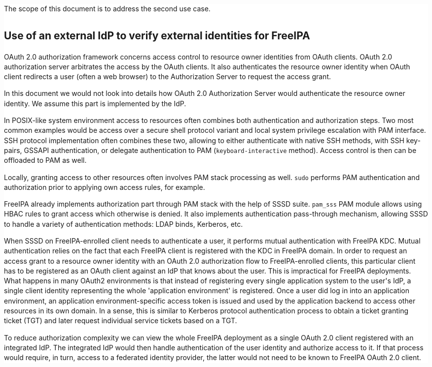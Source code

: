 The scope of this document is to address the second use case.

## Use of an external IdP to verify external identities for FreeIPA

OAuth 2.0 authorization framework concerns access control to resource owner
identities from OAuth clients. OAuth 2.0 authorization server arbitrates the
access by the OAuth clients. It also authenticates the resource owner identity
when OAuth client redirects a user (often a web browser) to the Authorization
Server to request the access grant.

In this document we would not look into details how OAuth 2.0 Authorization
Server would authenticate the resource owner identity. We assume this part is
implemented by the IdP.

In POSIX-like system environment access to resources often combines both
authentication and authorization steps. Two most common examples would be access
over a secure shell protocol variant and local system privilege escalation with
PAM interface. SSH protocol implementation often combines these two, allowing to
either authenticate with native SSH methods, with SSH key-pairs, GSSAPI
authentication, or delegate authentication to PAM (`keyboard-interactive`
method). Access control is then can be offloaded to PAM as well.

Locally, granting access to other resources often involves PAM stack processing
as well. `sudo` performs PAM authentication and authorization prior to applying
own access rules, for example.

FreeIPA already implements authorization part through PAM stack with the help of
SSSD suite. `pam_sss` PAM module allows using HBAC rules to grant access which
otherwise is denied. It also implements authentication pass-through mechanism,
allowing SSSD to handle a variety of authentication methods: LDAP binds,
Kerberos, etc.

When SSSD on FreeIPA-enrolled client needs to authenticate a user, it performs
mutual authentication with FreeIPA KDC. Mutual authentication relies on the fact
that each FreeIPA client is registered with the KDC in FreeIPA domain. In order
to request an access grant to a resource owner identity with an OAuth 2.0
authorization flow to FreeIPA-enrolled clients, this particular client has to be
registered as an OAuth client against an IdP that knows about the user. This is
impractical for FreeIPA deployments. What happens in many OAuth2 environments is
that instead of registering every single application system to the user's IdP, a
single client identity representing the whole 'application environment' is
registered. Once a user did log in into an application environment, an
application environment-specific access token is issued and used by the
application backend to access other resources in its own domain. In a sense,
this is similar to Kerberos protocol authentication process to obtain a ticket
granting ticket (TGT) and later request individual service tickets based on a
TGT.

To reduce authorization complexity we can view the whole FreeIPA deployment as a
single OAuth 2.0 client registered with an integrated IdP. The integrated IdP
would then handle authentication of the user identity and authorize access to
it. If that process would require, in turn, access to a federated identity
provider, the latter would not need to be known to FreeIPA OAuth 2.0 client.
